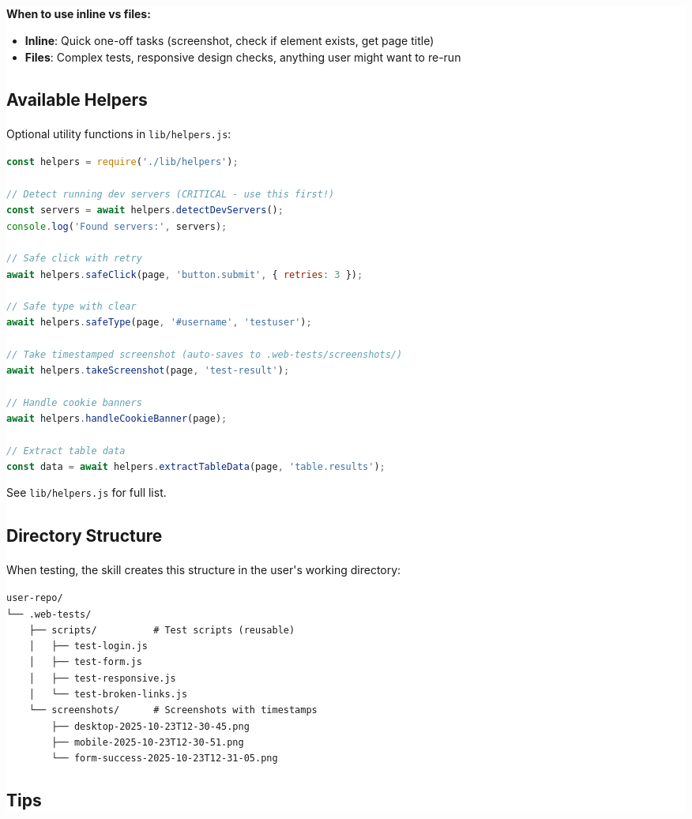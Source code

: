 **When to use inline vs files:**
- **Inline**: Quick one-off tasks (screenshot, check if element exists, get page title)
- **Files**: Complex tests, responsive design checks, anything user might want to re-run

## Available Helpers

Optional utility functions in `lib/helpers.js`:

```javascript
const helpers = require('./lib/helpers');

// Detect running dev servers (CRITICAL - use this first!)
const servers = await helpers.detectDevServers();
console.log('Found servers:', servers);

// Safe click with retry
await helpers.safeClick(page, 'button.submit', { retries: 3 });

// Safe type with clear
await helpers.safeType(page, '#username', 'testuser');

// Take timestamped screenshot (auto-saves to .web-tests/screenshots/)
await helpers.takeScreenshot(page, 'test-result');

// Handle cookie banners
await helpers.handleCookieBanner(page);

// Extract table data
const data = await helpers.extractTableData(page, 'table.results');
```

See `lib/helpers.js` for full list.

## Directory Structure

When testing, the skill creates this structure in the user's working directory:

```
user-repo/
└── .web-tests/
    ├── scripts/          # Test scripts (reusable)
    │   ├── test-login.js
    │   ├── test-form.js
    │   ├── test-responsive.js
    │   └── test-broken-links.js
    └── screenshots/      # Screenshots with timestamps
        ├── desktop-2025-10-23T12-30-45.png
        ├── mobile-2025-10-23T12-30-51.png
        └── form-success-2025-10-23T12-31-05.png
```

## Tips
